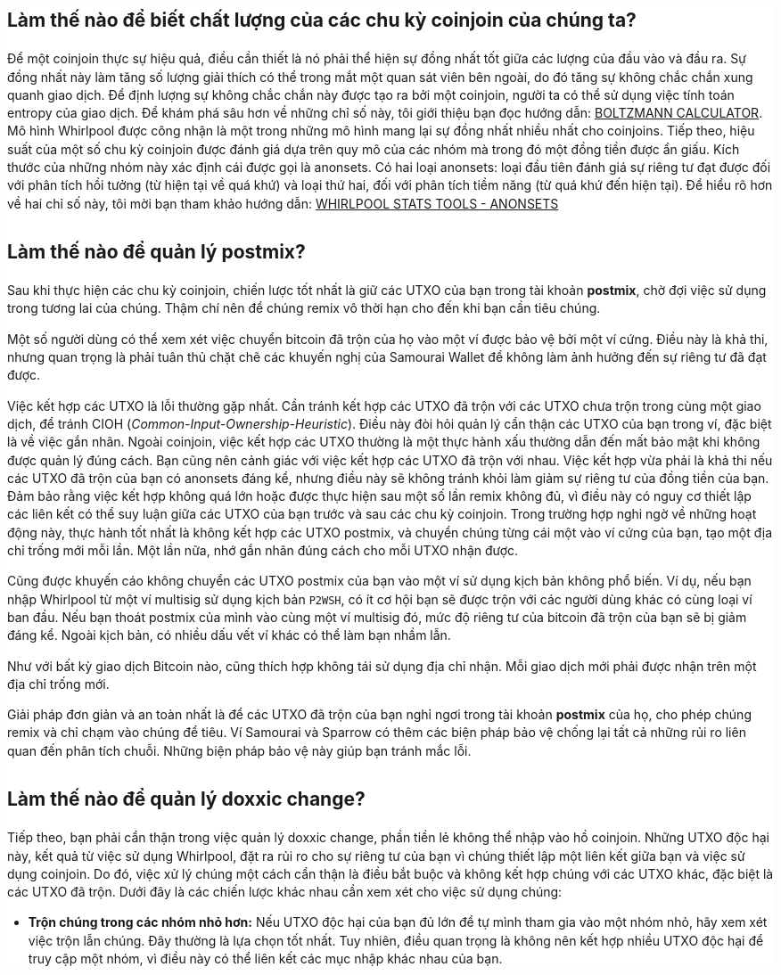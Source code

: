 ## Làm thế nào để biết chất lượng của các chu kỳ coinjoin của chúng ta?
Để một coinjoin thực sự hiệu quả, điều cần thiết là nó phải thể hiện sự đồng nhất tốt giữa các lượng của đầu vào và đầu ra. Sự đồng nhất này làm tăng số lượng giải thích có thể trong mắt một quan sát viên bên ngoài, do đó tăng sự không chắc chắn xung quanh giao dịch. Để định lượng sự không chắc chắn này được tạo ra bởi một coinjoin, người ta có thể sử dụng việc tính toán entropy của giao dịch. Để khám phá sâu hơn về những chỉ số này, tôi giới thiệu bạn đọc hướng dẫn: [BOLTZMANN CALCULATOR](https://planb.network/en/tutorials/privacy/boltzmann-entropy). Mô hình Whirlpool được công nhận là một trong những mô hình mang lại sự đồng nhất nhiều nhất cho coinjoins.
Tiếp theo, hiệu suất của một số chu kỳ coinjoin được đánh giá dựa trên quy mô của các nhóm mà trong đó một đồng tiền được ẩn giấu. Kích thước của những nhóm này xác định cái được gọi là anonsets. Có hai loại anonsets: loại đầu tiên đánh giá sự riêng tư đạt được đối với phân tích hồi tưởng (từ hiện tại về quá khứ) và loại thứ hai, đối với phân tích tiềm năng (từ quá khứ đến hiện tại). Để hiểu rõ hơn về hai chỉ số này, tôi mời bạn tham khảo hướng dẫn: [WHIRLPOOL STATS TOOLS - ANONSETS](https://planb.network/tutorials/privacy/wst-anonsets)

## Làm thế nào để quản lý postmix?
Sau khi thực hiện các chu kỳ coinjoin, chiến lược tốt nhất là giữ các UTXO của bạn trong tài khoản **postmix**, chờ đợi việc sử dụng trong tương lai của chúng. Thậm chí nên để chúng remix vô thời hạn cho đến khi bạn cần tiêu chúng.

Một số người dùng có thể xem xét việc chuyển bitcoin đã trộn của họ vào một ví được bảo vệ bởi một ví cứng. Điều này là khả thi, nhưng quan trọng là phải tuân thủ chặt chẽ các khuyến nghị của Samourai Wallet để không làm ảnh hưởng đến sự riêng tư đã đạt được.

Việc kết hợp các UTXO là lỗi thường gặp nhất. Cần tránh kết hợp các UTXO đã trộn với các UTXO chưa trộn trong cùng một giao dịch, để tránh CIOH (*Common-Input-Ownership-Heuristic*). Điều này đòi hỏi quản lý cẩn thận các UTXO của bạn trong ví, đặc biệt là về việc gắn nhãn. Ngoài coinjoin, việc kết hợp các UTXO thường là một thực hành xấu thường dẫn đến mất bảo mật khi không được quản lý đúng cách.
Bạn cũng nên cảnh giác với việc kết hợp các UTXO đã trộn với nhau. Việc kết hợp vừa phải là khả thi nếu các UTXO đã trộn của bạn có anonsets đáng kể, nhưng điều này sẽ không tránh khỏi làm giảm sự riêng tư của đồng tiền của bạn. Đảm bảo rằng việc kết hợp không quá lớn hoặc được thực hiện sau một số lần remix không đủ, vì điều này có nguy cơ thiết lập các liên kết có thể suy luận giữa các UTXO của bạn trước và sau các chu kỳ coinjoin. Trong trường hợp nghi ngờ về những hoạt động này, thực hành tốt nhất là không kết hợp các UTXO postmix, và chuyển chúng từng cái một vào ví cứng của bạn, tạo một địa chỉ trống mới mỗi lần. Một lần nữa, nhớ gắn nhãn đúng cách cho mỗi UTXO nhận được.

Cũng được khuyến cáo không chuyển các UTXO postmix của bạn vào một ví sử dụng kịch bản không phổ biến. Ví dụ, nếu bạn nhập Whirlpool từ một ví multisig sử dụng kịch bản `P2WSH`, có ít cơ hội bạn sẽ được trộn với các người dùng khác có cùng loại ví ban đầu. Nếu bạn thoát postmix của mình vào cùng một ví multisig đó, mức độ riêng tư của bitcoin đã trộn của bạn sẽ bị giảm đáng kể. Ngoài kịch bản, có nhiều dấu vết ví khác có thể làm bạn nhầm lẫn.

Như với bất kỳ giao dịch Bitcoin nào, cũng thích hợp không tái sử dụng địa chỉ nhận. Mỗi giao dịch mới phải được nhận trên một địa chỉ trống mới.

Giải pháp đơn giản và an toàn nhất là để các UTXO đã trộn của bạn nghỉ ngơi trong tài khoản **postmix** của họ, cho phép chúng remix và chỉ chạm vào chúng để tiêu. Ví Samourai và Sparrow có thêm các biện pháp bảo vệ chống lại tất cả những rủi ro liên quan đến phân tích chuỗi. Những biện pháp bảo vệ này giúp bạn tránh mắc lỗi.

## Làm thế nào để quản lý doxxic change?
Tiếp theo, bạn phải cẩn thận trong việc quản lý doxxic change, phần tiền lẻ không thể nhập vào hồ coinjoin. Những UTXO độc hại này, kết quả từ việc sử dụng Whirlpool, đặt ra rủi ro cho sự riêng tư của bạn vì chúng thiết lập một liên kết giữa bạn và việc sử dụng coinjoin. Do đó, việc xử lý chúng một cách cẩn thận là điều bắt buộc và không kết hợp chúng với các UTXO khác, đặc biệt là các UTXO đã trộn. Dưới đây là các chiến lược khác nhau cần xem xét cho việc sử dụng chúng:
- **Trộn chúng trong các nhóm nhỏ hơn:** Nếu UTXO độc hại của bạn đủ lớn để tự mình tham gia vào một nhóm nhỏ, hãy xem xét việc trộn lẫn chúng. Đây thường là lựa chọn tốt nhất. Tuy nhiên, điều quan trọng là không nên kết hợp nhiều UTXO độc hại để truy cập một nhóm, vì điều này có thể liên kết các mục nhập khác nhau của bạn.